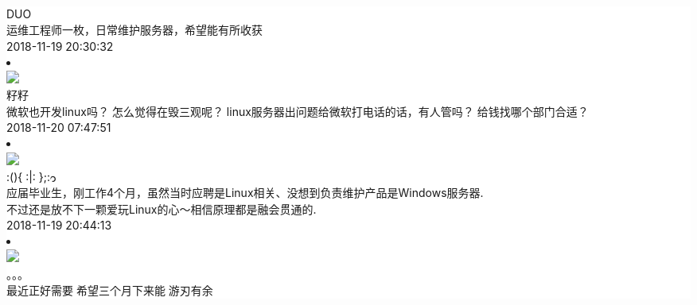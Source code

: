  <div class="_2zFoi7sd_0"><span>DUO</span>
  </div>
  <div class="_2_QraFYR_0">运维工程师一枚，日常维护服务器，希望能有所收获</div>
  <div class="_10o3OAxT_0">
    
  </div>
  <div class="_3klNVc4Z_0">
    <div class="_3Hkula0k_0">2018-11-19 20:30:32</div>
  </div>
</div>
</div>
</li>
<li>
<div class="_2sjJGcOH_0"><img src="https://static001.geekbang.org/account/avatar/00/14/15/26/a7ffa2a2.jpg"
  class="_3FLYR4bF_0">
<div class="_36ChpWj4_0">
  <div class="_2zFoi7sd_0"><span>籽籽</span>
  </div>
  <div class="_2_QraFYR_0">微软也开发linux吗？  怎么觉得在毁三观呢？ linux服务器出问题给微软打电话的话，有人管吗？  给钱找哪个部门合适？</div>
  <div class="_10o3OAxT_0">
    
  </div>
  <div class="_3klNVc4Z_0">
    <div class="_3Hkula0k_0">2018-11-20 07:47:51</div>
  </div>
</div>
</div>
</li>
<li>
<div class="_2sjJGcOH_0"><img src="https://static001.geekbang.org/account/avatar/00/14/10/7a/b15e6572.jpg"
  class="_3FLYR4bF_0">
<div class="_36ChpWj4_0">
  <div class="_2zFoi7sd_0"><span>:(){ :|: };:</span>
  </div>
  <div class="_2_QraFYR_0">应届毕业生，刚工作4个月，虽然当时应聘是Linux相关、没想到负责维护产品是Windows服务器.<br>不过还是放不下一颗爱玩Linux的心～相信原理都是融会贯通的.</div>
  <div class="_10o3OAxT_0">
    
  </div>
  <div class="_3klNVc4Z_0">
    <div class="_3Hkula0k_0">2018-11-19 20:44:13</div>
  </div>
</div>
</div>
</li>
<li>
<div class="_2sjJGcOH_0"><img src="https://static001.geekbang.org/account/avatar/00/14/11/b1/8be55aa2.jpg"
  class="_3FLYR4bF_0">
<div class="_36ChpWj4_0">
  <div class="_2zFoi7sd_0"><span>。。。</span>
  </div>
  <div class="_2_QraFYR_0">最近正好需要  希望三个月下来能 游刃有余</div>
  <div class="_10o3OAxT_0">
    